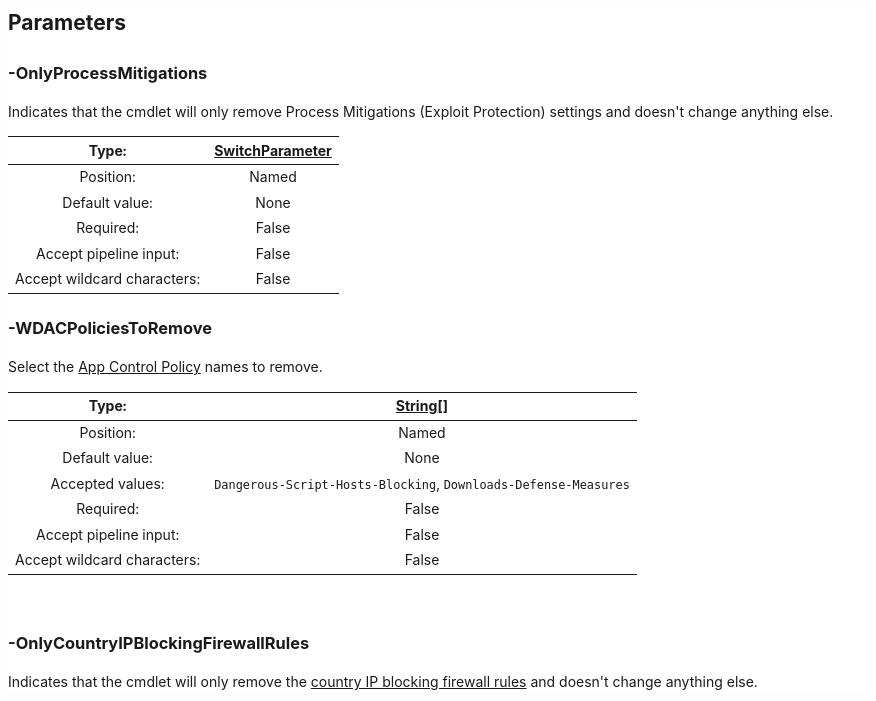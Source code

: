 ## Parameters

### -OnlyProcessMitigations

Indicates that the cmdlet will only remove Process Mitigations (Exploit Protection) settings and doesn't change anything else.

<div align='center'>

| Type: |[SwitchParameter](https://learn.microsoft.com/en-us/dotnet/api/system.management.automation.switchparameter)|
| :-------------: | :-------------: |
| Position: | Named |
| Default value: | None |
| Required: | False |
| Accept pipeline input: | False |
| Accept wildcard characters: | False |

</div>

### -WDACPoliciesToRemove

Select the [App Control Policy](https://github.com/HotCakeX/Harden-Windows-Security?tab=readme-ov-file#downloads-defense-measures-) names to remove.

<div align='center'>

| Type: |[String](https://learn.microsoft.com/en-us/dotnet/api/system.string)[]|
| :-------------: | :-------------: |
| Position: | Named |
| Default value: | None |
| Accepted values: | `Dangerous-Script-Hosts-Blocking`, `Downloads-Defense-Measures` |
| Required: | False |
| Accept pipeline input: | False |
| Accept wildcard characters: | False |

</div>

<br>

### -OnlyCountryIPBlockingFirewallRules

Indicates that the cmdlet will only remove the [country IP blocking firewall rules](https://github.com/HotCakeX/Harden-Windows-Security?tab=readme-ov-file#country-ip-blocking) and doesn't change anything else.

<div align='center'>
